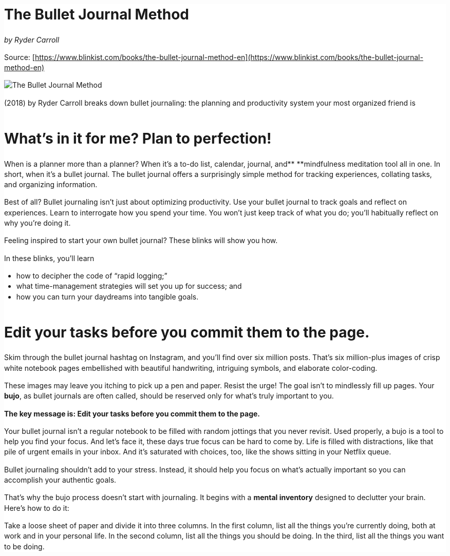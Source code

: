 # The Bullet Journal Method
*by Ryder Carroll*

Source: [https://www.blinkist.com/books/the-bullet-journal-method-en](https://www.blinkist.com/books/the-bullet-journal-method-en)

![The Bullet Journal Method](https://images.blinkist.com/images/books/5f64c08f6cee07000623d543/1_1/470.jpg)

(2018) by Ryder Carroll breaks down bullet journaling: the planning and productivity system your most organized friend is 


# What’s in it for me? Plan to perfection!

When is a planner more than a planner? When it’s a to-do list, calendar, journal, and** **mindfulness meditation tool all in one. In short, when it’s a bullet journal. The bullet journal offers a surprisingly simple method for tracking experiences, collating tasks, and organizing information.

Best of all? Bullet journaling isn’t just about optimizing productivity. Use your bullet journal to track goals and reflect on experiences. Learn to interrogate how you spend your time. You won’t just keep track of what you do; you’ll habitually reflect on why you’re doing it.

Feeling inspired to start your own bullet journal? These blinks will show you how.

In these blinks, you’ll learn

- how to decipher the code of “rapid logging;”
- what time-management strategies will set you up for success; and
- how you can turn your daydreams into tangible goals.

# Edit your tasks before you commit them to the page.

Skim through the bullet journal hashtag on Instagram, and you’ll find over six million posts. That’s six million-plus images of crisp white notebook pages embellished with beautiful handwriting, intriguing symbols, and elaborate color-coding.

These images may leave you itching to pick up a pen and paper. Resist the urge! The goal isn’t to mindlessly fill up pages. Your **bujo**, as bullet journals are often called, should be reserved only for what’s truly important to you.

**The key message is: Edit your tasks before you commit them to the page.**

Your bullet journal isn’t a regular notebook to be filled with random jottings that you never revisit. Used properly, a bujo is a tool to help you find your focus. And let’s face it, these days true focus can be hard to come by. Life is filled with distractions, like that pile of urgent emails in your inbox. And it’s saturated with choices, too, like the shows sitting in your Netflix queue. 

Bullet journaling shouldn’t add to your stress. Instead, it should help you focus on what’s actually important so you can accomplish your authentic goals.

That’s why the bujo process doesn’t start with journaling. It begins with a **mental inventory** designed to declutter your brain. Here’s how to do it:

Take a loose sheet of paper and divide it into three columns. In the first column, list all the things you’re currently doing, both at work and in your personal life. In the second column, list all the things you should be doing. In the third, list all the things you want to be doing.
